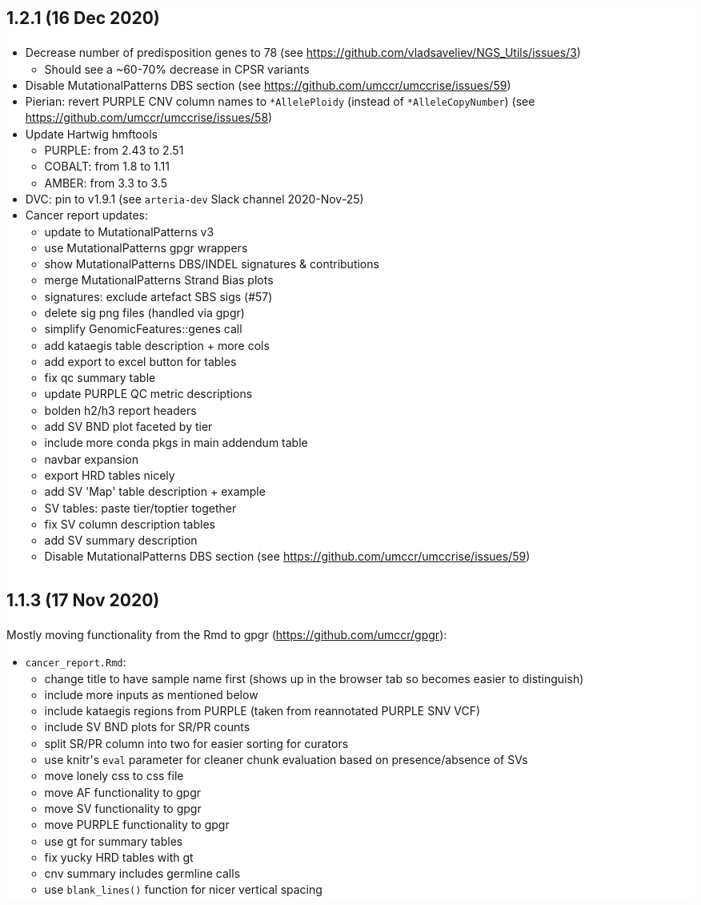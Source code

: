 ## 1.2.1 (16 Dec 2020)

- Decrease number of predisposition genes to 78 (see https://github.com/vladsaveliev/NGS_Utils/issues/3)
  - Should see a ~60-70% decrease in CPSR variants
- Disable MutationalPatterns DBS section (see https://github.com/umccr/umccrise/issues/59)
- Pierian: revert PURPLE CNV column names to `*AllelePloidy` (instead of `*AlleleCopyNumber`) (see https://github.com/umccr/umccrise/issues/58)
- Update Hartwig hmftools
  - PURPLE: from 2.43 to 2.51
  - COBALT: from 1.8 to 1.11
  - AMBER: from 3.3 to 3.5
- DVC: pin to v1.9.1 (see `arteria-dev` Slack channel 2020-Nov-25)
- Cancer report updates:
  - update to MutationalPatterns v3
  - use MutationalPatterns gpgr wrappers
  - show MutationalPatterns DBS/INDEL signatures & contributions
  - merge MutationalPatterns Strand Bias plots
  - signatures: exclude artefact SBS sigs (#57)
  - delete sig png files (handled via gpgr)
  - simplify GenomicFeatures::genes call
  - add kataegis table description + more cols
  - add export to excel button for tables
  - fix qc summary table
  - update PURPLE QC metric descriptions
  - bolden h2/h3 report headers
  - add SV BND plot faceted by tier
  - include more conda pkgs in main addendum table
  - navbar expansion
  - export HRD tables nicely
  - add SV 'Map' table description + example
  - SV tables: paste tier/toptier together
  - fix SV column description tables
  - add SV summary description
  - Disable MutationalPatterns DBS section (see https://github.com/umccr/umccrise/issues/59)


## 1.1.3 (17 Nov 2020)

Mostly moving functionality from the Rmd to gpgr (https://github.com/umccr/gpgr):

- `cancer_report.Rmd`:
  - change title to have sample name first (shows up in the browser tab so becomes easier to distinguish)
  - include more inputs as mentioned below
  - include kataegis regions from PURPLE (taken from reannotated PURPLE SNV VCF)
  - include SV BND plots for SR/PR counts
  - split SR/PR column into two for easier sorting for curators
  - use knitr's `eval` parameter for cleaner chunk evaluation based on presence/absence of SVs
  - move lonely css to css file
  - move AF functionality to gpgr
  - move SV functionality to gpgr
  - move PURPLE functionality to gpgr
  - use gt for summary tables
  - fix yucky HRD tables with gt
  - cnv summary includes germline calls
  - use `blank_lines()` function for nicer vertical spacing
